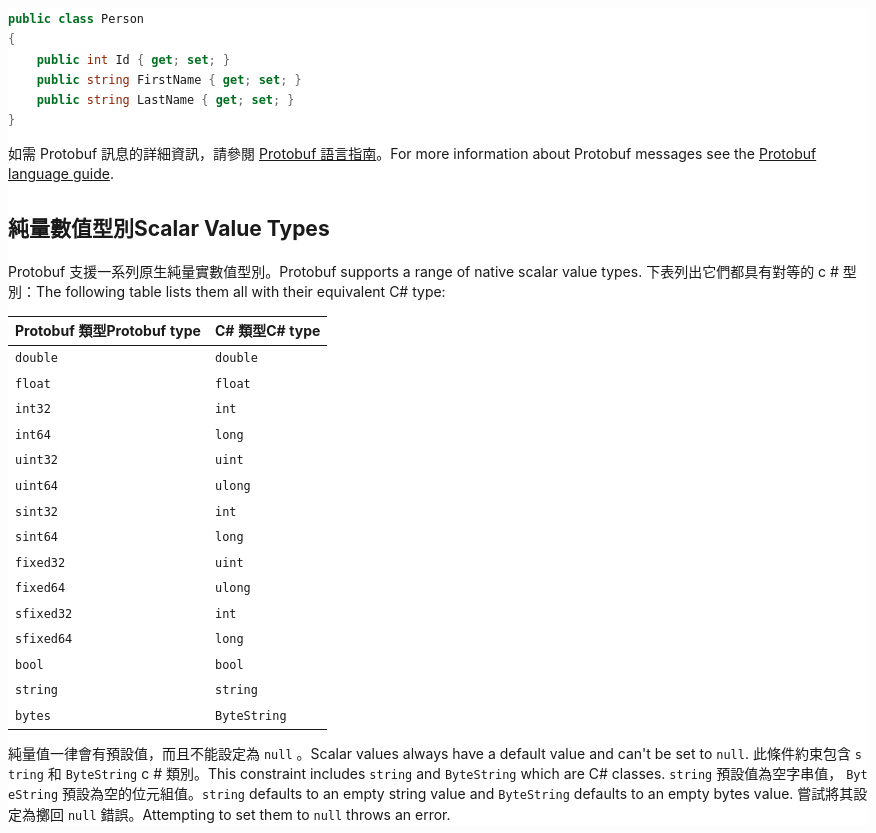 ```csharp
public class Person
{
    public int Id { get; set; }
    public string FirstName { get; set; }
    public string LastName { get; set; }
}
```

<span data-ttu-id="40490-126">如需 Protobuf 訊息的詳細資訊，請參閱 [Protobuf 語言指南](https://developers.google.com/protocol-buffers/docs/proto3#simple)。</span><span class="sxs-lookup"><span data-stu-id="40490-126">For more information about Protobuf messages see the [Protobuf language guide](https://developers.google.com/protocol-buffers/docs/proto3#simple).</span></span>

## <a name="scalar-value-types"></a><span data-ttu-id="40490-127">純量數值型別</span><span class="sxs-lookup"><span data-stu-id="40490-127">Scalar Value Types</span></span>

<span data-ttu-id="40490-128">Protobuf 支援一系列原生純量實數值型別。</span><span class="sxs-lookup"><span data-stu-id="40490-128">Protobuf supports a range of native scalar value types.</span></span> <span data-ttu-id="40490-129">下表列出它們都具有對等的 c # 型別：</span><span class="sxs-lookup"><span data-stu-id="40490-129">The following table lists them all with their equivalent C# type:</span></span>

| <span data-ttu-id="40490-130">Protobuf 類型</span><span class="sxs-lookup"><span data-stu-id="40490-130">Protobuf type</span></span> | <span data-ttu-id="40490-131">C# 類型</span><span class="sxs-lookup"><span data-stu-id="40490-131">C# type</span></span>      |
| ------------- | ------------ |
| `double`      | `double`     |
| `float`       | `float`      |
| `int32`       | `int`        |
| `int64`       | `long`       |
| `uint32`      | `uint`       |
| `uint64`      | `ulong`      |
| `sint32`      | `int`        |
| `sint64`      | `long`       |
| `fixed32`     | `uint`       |
| `fixed64`     | `ulong`      |
| `sfixed32`    | `int`        |
| `sfixed64`    | `long`       |
| `bool`        | `bool`       |
| `string`      | `string`     |
| `bytes`       | `ByteString` |

<span data-ttu-id="40490-132">純量值一律會有預設值，而且不能設定為 `null` 。</span><span class="sxs-lookup"><span data-stu-id="40490-132">Scalar values always have a default value and can't be set to `null`.</span></span> <span data-ttu-id="40490-133">此條件約束包含 `string` 和 `ByteString` c # 類別。</span><span class="sxs-lookup"><span data-stu-id="40490-133">This constraint includes `string` and `ByteString` which are C# classes.</span></span> <span data-ttu-id="40490-134">`string` 預設值為空字串值， `ByteString` 預設為空的位元組值。</span><span class="sxs-lookup"><span data-stu-id="40490-134">`string` defaults to an empty string value and `ByteString` defaults to an empty bytes value.</span></span> <span data-ttu-id="40490-135">嘗試將其設定為擲回 `null` 錯誤。</span><span class="sxs-lookup"><span data-stu-id="40490-135">Attempting to set them to `null` throws an error.</span></span>
